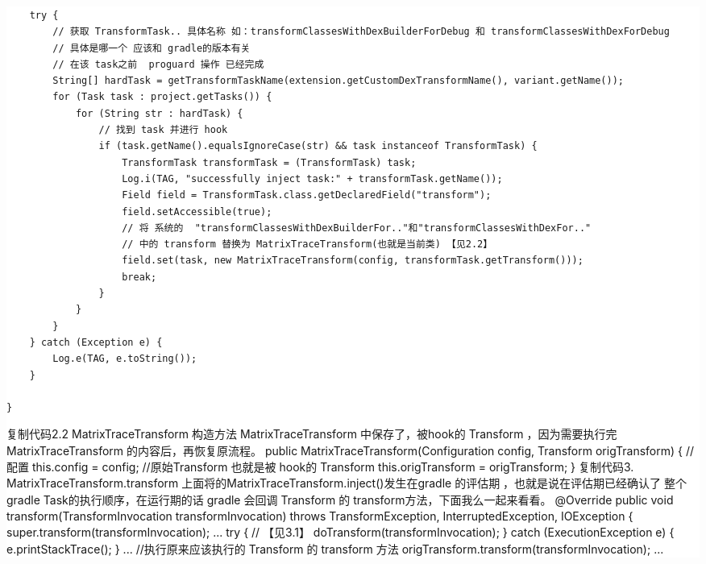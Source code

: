         try {
            // 获取 TransformTask.. 具体名称 如：transformClassesWithDexBuilderForDebug 和 transformClassesWithDexForDebug
            // 具体是哪一个 应该和 gradle的版本有关
            // 在该 task之前  proguard 操作 已经完成
            String[] hardTask = getTransformTaskName(extension.getCustomDexTransformName(), variant.getName());
            for (Task task : project.getTasks()) {
                for (String str : hardTask) {
                    // 找到 task 并进行 hook
                    if (task.getName().equalsIgnoreCase(str) && task instanceof TransformTask) {
                        TransformTask transformTask = (TransformTask) task;
                        Log.i(TAG, "successfully inject task:" + transformTask.getName());
                        Field field = TransformTask.class.getDeclaredField("transform");
                        field.setAccessible(true);
                        // 将 系统的  "transformClassesWithDexBuilderFor.."和"transformClassesWithDexFor.."
                        // 中的 transform 替换为 MatrixTraceTransform(也就是当前类) 【见2.2】
                        field.set(task, new MatrixTraceTransform(config, transformTask.getTransform()));
                        break;
                    }
                }
            }
        } catch (Exception e) {
            Log.e(TAG, e.toString());
        }

    }
复制代码2.2 MatrixTraceTransform 构造方法
MatrixTraceTransform 中保存了，被hook的 Transform ，因为需要执行完  MatrixTraceTransform 的内容后，再恢复原流程。
    public MatrixTraceTransform(Configuration config, Transform origTransform) {
        //配置
        this.config = config;
        //原始Transform 也就是被 hook的 Transform
        this.origTransform = origTransform;
    }
复制代码3. MatrixTraceTransform.transform
上面将的MatrixTraceTransform.inject()发生在gradle 的评估期 ，也就是说在评估期已经确认了 整个 gradle Task的执行顺序，在运行期的话 gradle 会回调 Transform 的 transform方法，下面我么一起来看看。
    @Override
    public void transform(TransformInvocation transformInvocation) throws TransformException, InterruptedException, IOException {
        super.transform(transformInvocation);
       ...
        try {
             //  【见3.1】
            doTransform(transformInvocation);
        } catch (ExecutionException e) {
            e.printStackTrace();
        }
        ...
        //执行原来应该执行的 Transform 的 transform 方法
        origTransform.transform(transformInvocation);
        ...
